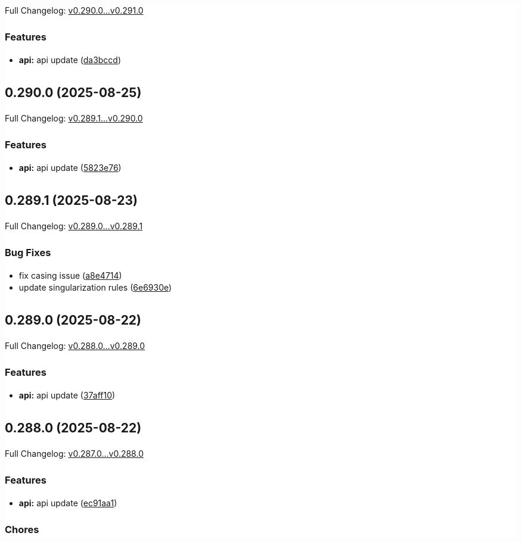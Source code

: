 Full Changelog: [v0.290.0...v0.291.0](https://github.com/Increase/increase-kotlin/compare/v0.290.0...v0.291.0)

### Features

* **api:** api update ([da3bccd](https://github.com/Increase/increase-kotlin/commit/da3bccda812941f3858641f571558d2cb04e0ec4))

## 0.290.0 (2025-08-25)

Full Changelog: [v0.289.1...v0.290.0](https://github.com/Increase/increase-kotlin/compare/v0.289.1...v0.290.0)

### Features

* **api:** api update ([5823e76](https://github.com/Increase/increase-kotlin/commit/5823e765d323cc52c13108b44ef58decd0da6499))

## 0.289.1 (2025-08-23)

Full Changelog: [v0.289.0...v0.289.1](https://github.com/Increase/increase-kotlin/compare/v0.289.0...v0.289.1)

### Bug Fixes

* fix casing issue ([a8e4714](https://github.com/Increase/increase-kotlin/commit/a8e4714833982043d700e9b4dc3440e0bfa28b7a))
* update singularization rules ([6e6930e](https://github.com/Increase/increase-kotlin/commit/6e6930e2521948f7aeba569f53b3b322a4265a21))

## 0.289.0 (2025-08-22)

Full Changelog: [v0.288.0...v0.289.0](https://github.com/Increase/increase-kotlin/compare/v0.288.0...v0.289.0)

### Features

* **api:** api update ([37aff10](https://github.com/Increase/increase-kotlin/commit/37aff108c6cb099e3b455dcf51e2c6e5751813ba))

## 0.288.0 (2025-08-22)

Full Changelog: [v0.287.0...v0.288.0](https://github.com/Increase/increase-kotlin/compare/v0.287.0...v0.288.0)

### Features

* **api:** api update ([ec91aa1](https://github.com/Increase/increase-kotlin/commit/ec91aa11418370033d58f1da07a93cd423b28c71))


### Chores
